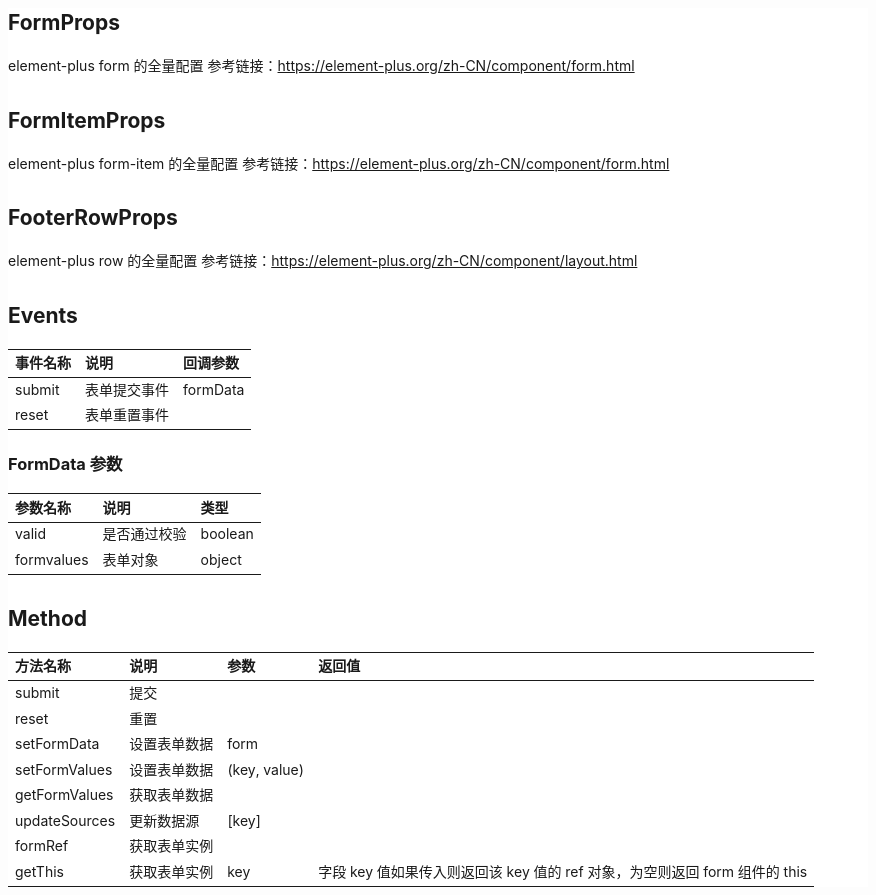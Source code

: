 ## FormProps

element-plus form 的全量配置
参考链接：https://element-plus.org/zh-CN/component/form.html

## FormItemProps

element-plus form-item 的全量配置
参考链接：https://element-plus.org/zh-CN/component/form.html

## FooterRowProps

element-plus row 的全量配置
参考链接：https://element-plus.org/zh-CN/component/layout.html

## Events

| 事件名称 | 说明         | 回调参数 |
| :------- | :----------- | :------- |
| submit   | 表单提交事件 | formData |
| reset    | 表单重置事件 |          |

### FormData 参数

| 参数名称   | 说明         | 类型    |
| :--------- | :----------- | :------ |
| valid      | 是否通过校验 | boolean |
| formvalues | 表单对象     | object  |

## Method

| 方法名称      | 说明         | 参数         | 返回值                                                                     |
| :------------ | :----------- | :----------- | :------------------------------------------------------------------------- |
| submit        | 提交         |              |                                                                            |
| reset         | 重置         |              |                                                                            |
| setFormData   | 设置表单数据 | form         |                                                                            |
| setFormValues | 设置表单数据 | (key, value) |                                                                            |
| getFormValues | 获取表单数据 |              |                                                                            |
| updateSources | 更新数据源   | [key]        |                                                                            |
| formRef       | 获取表单实例 |              |                                                                            |
| getThis       | 获取表单实例 | key          | 字段 key 值如果传入则返回该 key 值的 ref 对象，为空则返回 form 组件的 this |
